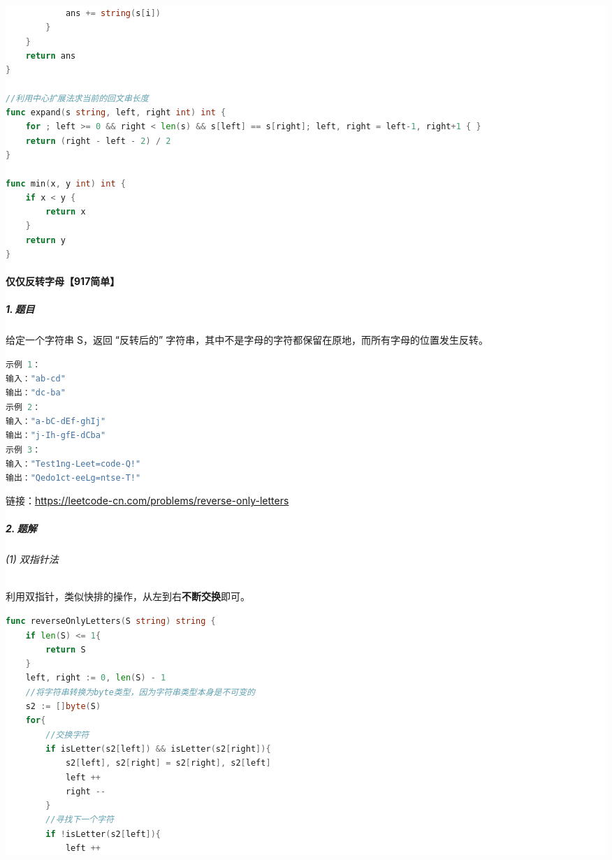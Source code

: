 ```go
            ans += string(s[i])
        }
    }
    return ans
}

//利用中心扩展法求当前的回文串长度
func expand(s string, left, right int) int {
    for ; left >= 0 && right < len(s) && s[left] == s[right]; left, right = left-1, right+1 { }
    return (right - left - 2) / 2
}

func min(x, y int) int {
    if x < y {
        return x
    }
    return y
}
```





#### 仅仅反转字母【917简单】

##### 1. 题目

给定一个字符串 S，返回 “反转后的” 字符串，其中不是字母的字符都保留在原地，而所有字母的位置发生反转。

```java
示例 1：
输入："ab-cd"
输出："dc-ba"
示例 2：
输入："a-bC-dEf-ghIj"
输出："j-Ih-gfE-dCba"
示例 3：
输入："Test1ng-Leet=code-Q!"
输出："Qedo1ct-eeLg=ntse-T!"
```

链接：https://leetcode-cn.com/problems/reverse-only-letters

##### 2. 题解

###### (1) 双指针法

利用双指针，类似快排的操作，从左到右**不断交换**即可。

```go
func reverseOnlyLetters(S string) string {
    if len(S) <= 1{
        return S
    }
    left, right := 0, len(S) - 1
    //将字符串转换为byte类型，因为字符串类型本身是不可变的
    s2 := []byte(S)
    for{
        //交换字符
        if isLetter(s2[left]) && isLetter(s2[right]){
            s2[left], s2[right] = s2[right], s2[left]
            left ++
            right --
        }
        //寻找下一个字符
        if !isLetter(s2[left]){
            left ++
```